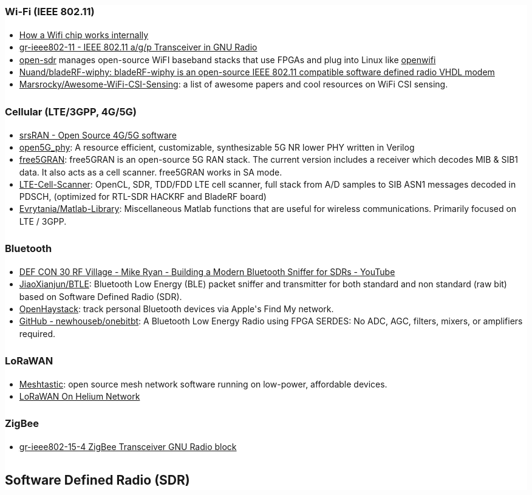 ### Wi-Fi (IEEE 802.11)

* [How a Wifi chip works internally](https://media.ccc.de/v/gpn22-380-how-a-wifi-chip-works-internally)
* [gr-ieee802-11 - IEEE 802.11 a/g/p Transceiver in GNU Radio](https://github.com/bastibl/gr-ieee802-11)
* [open-sdr](https://github.com/open-sdr) manages open-source WiFI baseband stacks that use FPGAs and plug into Linux like [openwifi](https://github.com/open-sdr/openwifi)
* [Nuand/bladeRF-wiphy: bladeRF-wiphy is an open-source IEEE 802.11 compatible software defined radio VHDL modem](https://github.com/Nuand/bladeRF-wiphy)
* [Marsrocky/Awesome-WiFi-CSI-Sensing](https://github.com/Marsrocky/Awesome-WiFi-CSI-Sensing): a list of awesome papers and cool resources on WiFi CSI sensing.


### Cellular (LTE/3GPP, 4G/5G)

* [srsRAN - Open Source 4G/5G software](https://github.com/srsran)
* [open5G_phy](https://github.com/catkira/open5G_phy): A resource efficient, customizable, synthesizable 5G NR lower PHY written in Verilog
* [free5GRAN](https://github.com/free5G/free5GRAN): free5GRAN is an open-source 5G RAN stack. The current version includes a receiver which decodes MIB & SIB1 data. It also acts as a cell scanner. free5GRAN works in SA mode.
* [LTE-Cell-Scanner](https://github.com/JiaoXianjun/LTE-Cell-Scanner): OpenCL, SDR, TDD/FDD LTE cell scanner, full stack from A/D samples to SIB ASN1 messages decoded in PDSCH, (optimized for RTL-SDR HACKRF and BladeRF board)
* [Evrytania/Matlab-Library](https://github.com/Evrytania/Matlab-Library): Miscellaneous Matlab functions that are useful for wireless communications. Primarily focused on LTE / 3GPP.

### Bluetooth

* [DEF CON 30 RF Village - Mike Ryan - Building a Modern Bluetooth Sniffer for SDRs - YouTube](https://www.youtube.com/watch?v=lpM9rnMfy2w)
* [JiaoXianjun/BTLE](https://github.com/JiaoXianjun/BTLE): Bluetooth Low Energy (BLE) packet sniffer and transmitter for both standard and non standard (raw bit) based on Software Defined Radio (SDR).
* [OpenHaystack](https://github.com/seemoo-lab/openhaystack): track personal Bluetooth devices via Apple's Find My network.
* [GitHub - newhouseb/onebitbt](https://github.com/newhouseb/onebitbt): A Bluetooth Low Energy Radio using FPGA SERDES: No ADC, AGC, filters, mixers, or amplifiers required.


### LoRaWAN

* [Meshtastic](https://meshtastic.org/): open source mesh network software running on low-power, affordable devices.
* [LoRaWAN On Helium Network](https://docs.helium.com/iot/lorawan-on-helium/)

### ZigBee

* [gr-ieee802-15-4 ZigBee Transceiver GNU Radio block](https://github.com/bastibl/gr-ieee802-15-4)


## Software Defined Radio (SDR)
